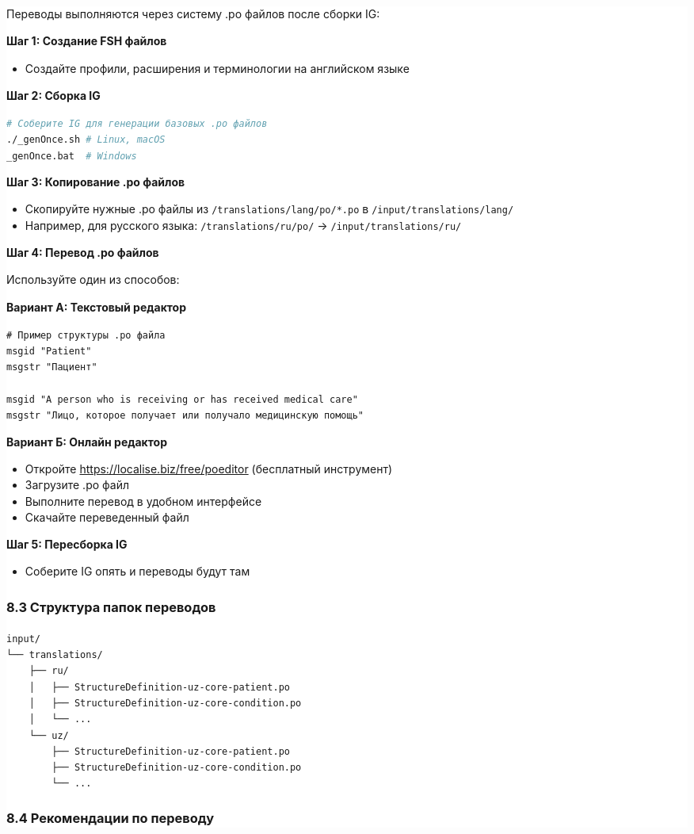 Переводы выполняются через систему .po файлов после сборки IG:

**Шаг 1: Создание FSH файлов**
- Создайте профили, расширения и терминологии на английском языке

**Шаг 2: Сборка IG**
```bash
# Соберите IG для генерации базовых .po файлов
./_genOnce.sh # Linux, macOS
_genOnce.bat  # Windows
```

**Шаг 3: Копирование .po файлов**
- Скопируйте нужные .po файлы из `/translations/lang/po/*.po` в `/input/translations/lang/`
- Например, для русского языка: `/translations/ru/po/` → `/input/translations/ru/`

**Шаг 4: Перевод .po файлов**

Используйте один из способов:

**Вариант А: Текстовый редактор**
```po
# Пример структуры .po файла
msgid "Patient"
msgstr "Пациент"

msgid "A person who is receiving or has received medical care"
msgstr "Лицо, которое получает или получало медицинскую помощь"
```

**Вариант Б: Онлайн редактор**
- Откройте https://localise.biz/free/poeditor (бесплатный инструмент)
- Загрузите .po файл
- Выполните перевод в удобном интерфейсе
- Скачайте переведенный файл

**Шаг 5: Пересборка IG**
 - Соберите IG опять и переводы будут там

### 8.3 Структура папок переводов

```
input/
└── translations/
    ├── ru/
    │   ├── StructureDefinition-uz-core-patient.po
    │   ├── StructureDefinition-uz-core-condition.po
    │   └── ...
    └── uz/
        ├── StructureDefinition-uz-core-patient.po
        ├── StructureDefinition-uz-core-condition.po
        └── ...
```

### 8.4 Рекомендации по переводу
